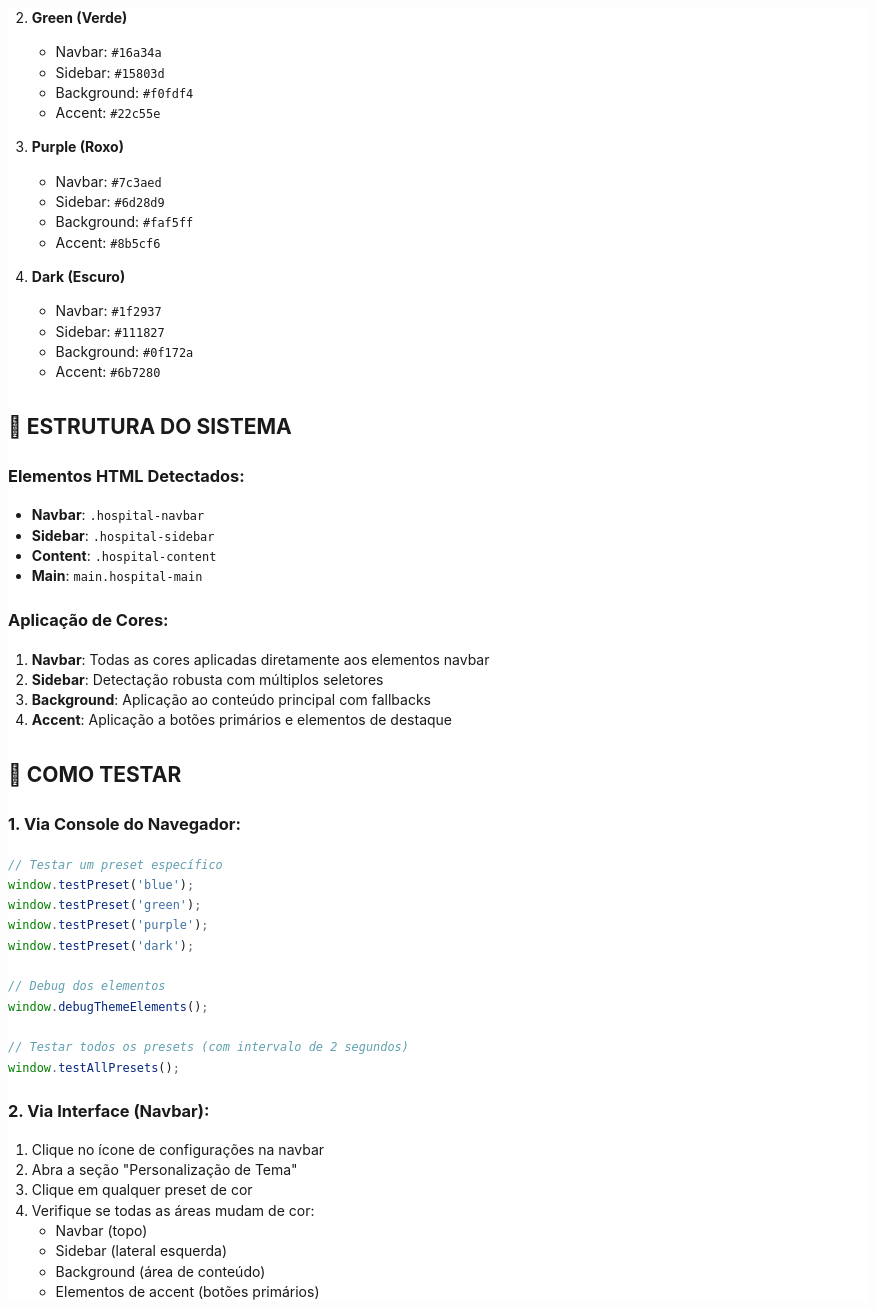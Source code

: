 2. **Green (Verde)**
   - Navbar: `#16a34a`
   - Sidebar: `#15803d`
   - Background: `#f0fdf4`
   - Accent: `#22c55e`

3. **Purple (Roxo)**
   - Navbar: `#7c3aed`
   - Sidebar: `#6d28d9`
   - Background: `#faf5ff`
   - Accent: `#8b5cf6`

4. **Dark (Escuro)**
   - Navbar: `#1f2937`
   - Sidebar: `#111827`
   - Background: `#0f172a`
   - Accent: `#6b7280`

## 🔧 ESTRUTURA DO SISTEMA

### Elementos HTML Detectados:
- **Navbar**: `.hospital-navbar`
- **Sidebar**: `.hospital-sidebar`
- **Content**: `.hospital-content`
- **Main**: `main.hospital-main`

### Aplicação de Cores:
1. **Navbar**: Todas as cores aplicadas diretamente aos elementos navbar
2. **Sidebar**: Detectação robusta com múltiplos seletores
3. **Background**: Aplicação ao conteúdo principal com fallbacks
4. **Accent**: Aplicação a botões primários e elementos de destaque

## 🧪 COMO TESTAR

### 1. Via Console do Navegador:
```javascript
// Testar um preset específico
window.testPreset('blue');
window.testPreset('green');
window.testPreset('purple');
window.testPreset('dark');

// Debug dos elementos
window.debugThemeElements();

// Testar todos os presets (com intervalo de 2 segundos)
window.testAllPresets();
```

### 2. Via Interface (Navbar):
1. Clique no ícone de configurações na navbar
2. Abra a seção "Personalização de Tema"
3. Clique em qualquer preset de cor
4. Verifique se todas as áreas mudam de cor:
   - Navbar (topo)
   - Sidebar (lateral esquerda)
   - Background (área de conteúdo)
   - Elementos de accent (botões primários)
